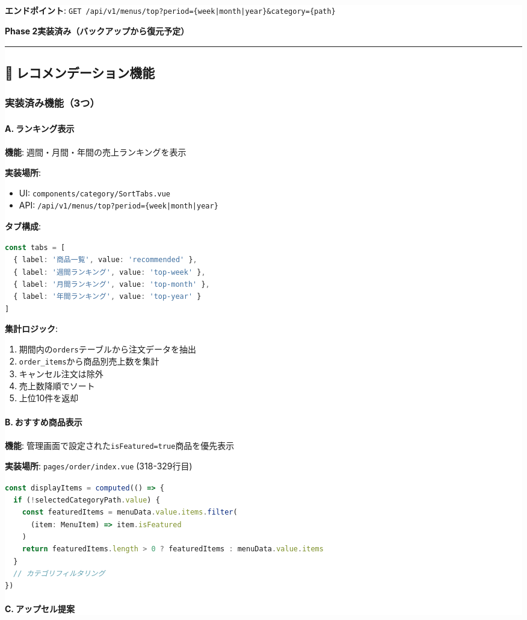 **エンドポイント**: `GET /api/v1/menus/top?period={week|month|year}&category={path}`

**Phase 2実装済み（バックアップから復元予定）**

---

## 🎯 レコメンデーション機能

### 実装済み機能（3つ）

#### A. ランキング表示

**機能**: 週間・月間・年間の売上ランキングを表示

**実装場所**:
- UI: `components/category/SortTabs.vue`
- API: `/api/v1/menus/top?period={week|month|year}`

**タブ構成**:
```typescript
const tabs = [
  { label: '商品一覧', value: 'recommended' },
  { label: '週間ランキング', value: 'top-week' },
  { label: '月間ランキング', value: 'top-month' },
  { label: '年間ランキング', value: 'top-year' }
]
```

**集計ロジック**:
1. 期間内の`orders`テーブルから注文データを抽出
2. `order_items`から商品別売上数を集計
3. キャンセル注文は除外
4. 売上数降順でソート
5. 上位10件を返却

#### B. おすすめ商品表示

**機能**: 管理画面で設定された`isFeatured=true`商品を優先表示

**実装場所**: `pages/order/index.vue` (318-329行目)

```typescript
const displayItems = computed(() => {
  if (!selectedCategoryPath.value) {
    const featuredItems = menuData.value.items.filter(
      (item: MenuItem) => item.isFeatured
    )
    return featuredItems.length > 0 ? featuredItems : menuData.value.items
  }
  // カテゴリフィルタリング
})
```

#### C. アップセル提案
